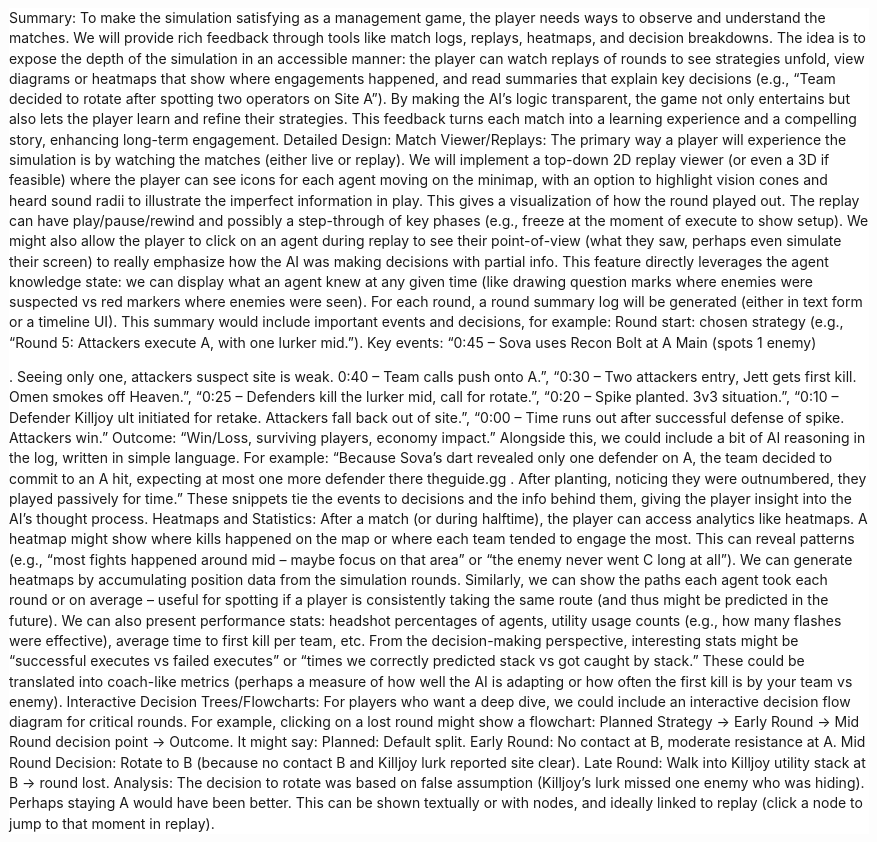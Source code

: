 Summary: To make the simulation satisfying as a management game, the player needs ways to observe and understand the matches. We will provide rich feedback through tools like match logs, replays, heatmaps, and decision breakdowns. The idea is to expose the depth of the simulation in an accessible manner: the player can watch replays of rounds to see strategies unfold, view diagrams or heatmaps that show where engagements happened, and read summaries that explain key decisions (e.g., “Team decided to rotate after spotting two operators on Site A”). By making the AI’s logic transparent, the game not only entertains but also lets the player learn and refine their strategies. This feedback turns each match into a learning experience and a compelling story, enhancing long-term engagement. Detailed Design: Match Viewer/Replays: The primary way a player will experience the simulation is by watching the matches (either live or replay). We will implement a top-down 2D replay viewer (or even a 3D if feasible) where the player can see icons for each agent moving on the minimap, with an option to highlight vision cones and heard sound radii to illustrate the imperfect information in play. This gives a visualization of how the round played out. The replay can have play/pause/rewind and possibly a step-through of key phases (e.g., freeze at the moment of execute to show setup). We might also allow the player to click on an agent during replay to see their point-of-view (what they saw, perhaps even simulate their screen) to really emphasize how the AI was making decisions with partial info. This feature directly leverages the agent knowledge state: we can display what an agent knew at any given time (like drawing question marks where enemies were suspected vs red markers where enemies were seen). For each round, a round summary log will be generated (either in text form or a timeline UI). This summary would include important events and decisions, for example:
Round start: chosen strategy (e.g., “Round 5: Attackers execute A, with one lurker mid.”).
Key events: “0:45 – Sova uses Recon Bolt at A Main (spots 1 enemy)​

. Seeing only one, attackers suspect site is weak. 0:40 – Team calls push onto A.”, “0:30 – Two attackers entry, Jett gets first kill. Omen smokes off Heaven.”, “0:25 – Defenders kill the lurker mid, call for rotate.”, “0:20 – Spike planted. 3v3 situation.”, “0:10 – Defender Killjoy ult initiated for retake. Attackers fall back out of site.”, “0:00 – Time runs out after successful defense of spike. Attackers win.”
Outcome: “Win/Loss, surviving players, economy impact.”
Alongside this, we could include a bit of AI reasoning in the log, written in simple language. For example: “Because Sova’s dart revealed only one defender on A, the team decided to commit to an A hit, expecting at most one more defender there​
theguide.gg
. After planting, noticing they were outnumbered, they played passively for time.” These snippets tie the events to decisions and the info behind them, giving the player insight into the AI’s thought process. Heatmaps and Statistics: After a match (or during halftime), the player can access analytics like heatmaps. A heatmap might show where kills happened on the map or where each team tended to engage the most. This can reveal patterns (e.g., “most fights happened around mid – maybe focus on that area” or “the enemy never went C long at all”). We can generate heatmaps by accumulating position data from the simulation rounds. Similarly, we can show the paths each agent took each round or on average – useful for spotting if a player is consistently taking the same route (and thus might be predicted in the future). We can also present performance stats: headshot percentages of agents, utility usage counts (e.g., how many flashes were effective), average time to first kill per team, etc. From the decision-making perspective, interesting stats might be “successful executes vs failed executes” or “times we correctly predicted stack vs got caught by stack.” These could be translated into coach-like metrics (perhaps a measure of how well the AI is adapting or how often the first kill is by your team vs enemy). Interactive Decision Trees/Flowcharts: For players who want a deep dive, we could include an interactive decision flow diagram for critical rounds. For example, clicking on a lost round might show a flowchart: Planned Strategy -> Early Round -> Mid Round decision point -> Outcome. It might say:
Planned: Default split.
Early Round: No contact at B, moderate resistance at A.
Mid Round Decision: Rotate to B (because no contact B and Killjoy lurk reported site clear).
Late Round: Walk into Killjoy utility stack at B -> round lost.
Analysis: The decision to rotate was based on false assumption (Killjoy’s lurk missed one enemy who was hiding). Perhaps staying A would have been better. This can be shown textually or with nodes, and ideally linked to replay (click a node to jump to that moment in replay).